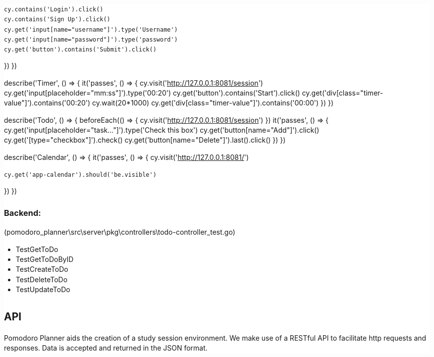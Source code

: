     cy.contains('Login').click()
    cy.contains('Sign Up').click()
    cy.get('input[name="username"]').type('Username')
    cy.get('input[name="password"]').type('password')
    cy.get('button').contains('Submit').click()
  })
})

describe('Timer', () => {
  it('passes', () => {
    cy.visit('http://127.0.0.1:8081/session')
    cy.get('input[placeholder="mm:ss"]').type('00:20')
    cy.get('button').contains('Start').click()
    cy.get('div[class="timer-value"]').contains('00:20')
    cy.wait(20*1000)
    cy.get('div[class="timer-value"]').contains('00:00')
  })
})

describe('Todo', () => {
  beforeEach(() => {
    cy.visit('http://127.0.0.1:8081/session')
  })
  it('passes', () => {
    cy.get('input[placeholder="task..."]').type('Check this box')
    cy.get('button[name="Add"]').click()
    cy.get('[type="checkbox"]').check()
    cy.get('button[name="Delete"]').last().click()
  })
})

describe('Calendar', () => {
  it('passes', () => {
    cy.visit('http://127.0.0.1:8081/')

    cy.get('app-calendar').should('be.visible')

  })
})


### Backend:

(pomodoro_planner\src\server\pkg\controllers\todo-controller_test.go)
- TestGetToDo
- TestGetToDoByID
- TestCreateToDo
- TestDeleteToDo
- TestUpdateToDo

## API

Pomodoro Planner aids the creation of a study session environment. We make use of a RESTful API to facilitate http requests and responses. Data is accepted and returned in the JSON format.
